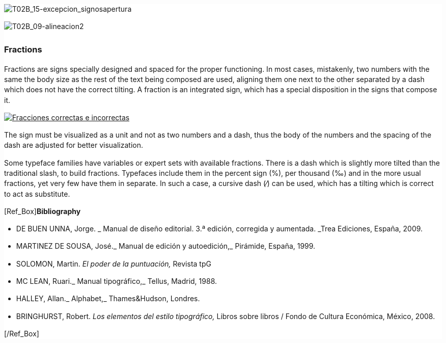 ![T02B_15-excepcion_signosapertura](http://live.oert.org/en-US/images/T02B_15-excepcion_signosapertura.jpeg)

![T02B_09-alineacion2](http://live.oert.org/en-US/images/T02B_09-alineacion2.jpeg)



### Fractions


Fractions are signs specially designed and spaced for the proper functioning. In most cases, mistakenly, two numbers with the same the body size as the rest of the text being composed are used, aligning them one next to the other separated by a dash which does not have the correct tilting. A fraction is an integrated sign, which has a special disposition in the signs that compose it.

[![Fracciones correctas e incorrectas](http://www.oert.org/wp-content/uploads/2012/07/T02B_14-fracciones.jpg)](http://www.oert.org/wp-content/uploads/2012/07/T02B_14-fracciones.jpg)

The sign must be visualized as a unit and not as two numbers and a dash, thus the body of the numbers and the spacing of the dash are adjusted for better visualization.

Some typeface families have variables or expert sets with available fractions. There is a dash which is slightly more tilted than the traditional slash, to build fractions. Typefaces include them in the percent sign (%), per thousand (‰) and in the more usual fractions, yet very few have them in separate. In such a case, a cursive dash (⁄) can be used, which has a tilting which is correct to act as substitute.

[Ref_Box]**Bibliography**



	
  * DE BUEN UNNA, Jorge. _ Manual de diseño editorial. 3.ª edición, corregida y aumentada. _Trea Ediciones, España, 2009.

	
  * MARTINEZ DE SOUSA, José._ Manual de edición y autoedición,_ Pirámide, España, 1999.

	
  * SOLOMON, Martin. _El poder de la puntuación,_ Revista tpG

	
  * MC LEAN, Ruari._ Manual tipográfico,_ Tellus, Madrid, 1988.

	
  * HALLEY, Allan._ Alphabet,_ Thames&Hudson, Londres.

	
  * BRINGHURST, Robert. _Los elementos del estilo tipográfico,_ Libros sobre libros / Fondo de Cultura Económica, México, 2008.


[/Ref_Box]
